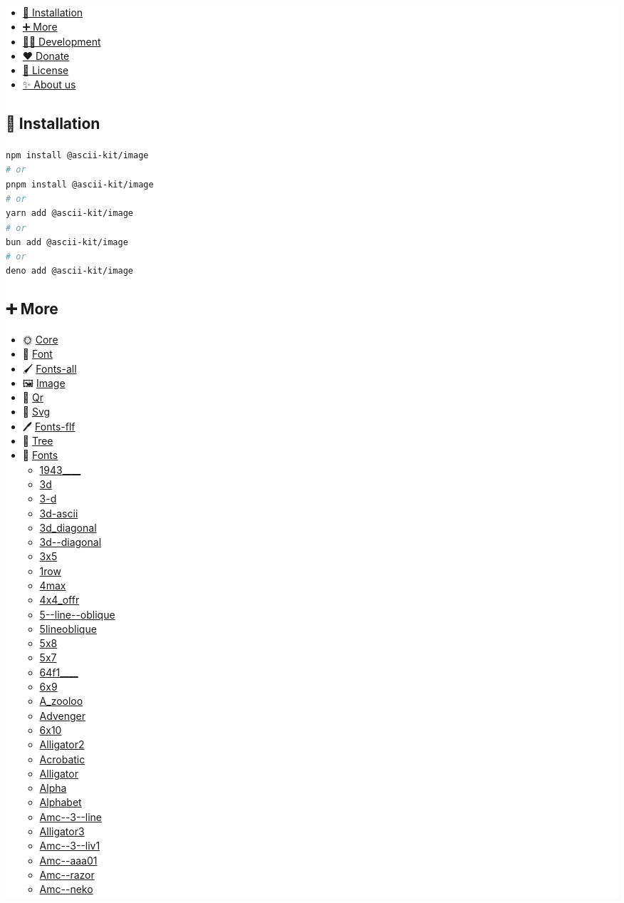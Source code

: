 - [🔑 Installation](#-installation)
- [➕ More](#-more)
- [👨‍💻 Development](#-development)
- [❤️ Donate](#-donate)
- [📜 License](#-license)
- [✨ About us](#-about-us)




## 🔑 Installation

```bash 
npm install @ascii-kit/image
# or
pnpm install @ascii-kit/image
# or
yarn add @ascii-kit/image
# or
bun add @ascii-kit/image
# or
deno add @ascii-kit/image
```

## ➕ More

- 🌞 [Core](https://docs.ascii-kit.pigeonposse.com/guide/core)
- 📝 [Font](https://docs.ascii-kit.pigeonposse.com/guide/font)
- 🖌️ [Fonts-all](https://docs.ascii-kit.pigeonposse.com/guide/fonts-all)
- 🖼️ [Image](https://docs.ascii-kit.pigeonposse.com/guide/image)
- 📱 [Qr](https://docs.ascii-kit.pigeonposse.com/guide/qr)
- 📐 [Svg](https://docs.ascii-kit.pigeonposse.com/guide/svg)
- 🖊️ [Fonts-flf](https://docs.ascii-kit.pigeonposse.com/guide/fonts-flf)
- 🌲 [Tree](https://docs.ascii-kit.pigeonposse.com/guide/tree)
- 📂 [Fonts](https://docs.ascii-kit.pigeonposse.com/guide/fonts)
  - [1943____](https://docs.ascii-kit.pigeonposse.com/guide/fonts/1943____)
  - [3d](https://docs.ascii-kit.pigeonposse.com/guide/fonts/3d)
  - [3-d](https://docs.ascii-kit.pigeonposse.com/guide/fonts/3-d)
  - [3d-ascii](https://docs.ascii-kit.pigeonposse.com/guide/fonts/3d-ascii)
  - [3d_diagonal](https://docs.ascii-kit.pigeonposse.com/guide/fonts/3d_diagonal)
  - [3d--diagonal](https://docs.ascii-kit.pigeonposse.com/guide/fonts/3d--diagonal)
  - [3x5](https://docs.ascii-kit.pigeonposse.com/guide/fonts/3x5)
  - [1row](https://docs.ascii-kit.pigeonposse.com/guide/fonts/1row)
  - [4max](https://docs.ascii-kit.pigeonposse.com/guide/fonts/4max)
  - [4x4_offr](https://docs.ascii-kit.pigeonposse.com/guide/fonts/4x4_offr)
  - [5--line--oblique](https://docs.ascii-kit.pigeonposse.com/guide/fonts/5--line--oblique)
  - [5lineoblique](https://docs.ascii-kit.pigeonposse.com/guide/fonts/5lineoblique)
  - [5x8](https://docs.ascii-kit.pigeonposse.com/guide/fonts/5x8)
  - [5x7](https://docs.ascii-kit.pigeonposse.com/guide/fonts/5x7)
  - [64f1____](https://docs.ascii-kit.pigeonposse.com/guide/fonts/64f1____)
  - [6x9](https://docs.ascii-kit.pigeonposse.com/guide/fonts/6x9)
  - [A_zooloo](https://docs.ascii-kit.pigeonposse.com/guide/fonts/a_zooloo)
  - [Advenger](https://docs.ascii-kit.pigeonposse.com/guide/fonts/advenger)
  - [6x10](https://docs.ascii-kit.pigeonposse.com/guide/fonts/6x10)
  - [Alligator2](https://docs.ascii-kit.pigeonposse.com/guide/fonts/alligator2)
  - [Acrobatic](https://docs.ascii-kit.pigeonposse.com/guide/fonts/acrobatic)
  - [Alligator](https://docs.ascii-kit.pigeonposse.com/guide/fonts/alligator)
  - [Alpha](https://docs.ascii-kit.pigeonposse.com/guide/fonts/alpha)
  - [Alphabet](https://docs.ascii-kit.pigeonposse.com/guide/fonts/alphabet)
  - [Amc--3--line](https://docs.ascii-kit.pigeonposse.com/guide/fonts/amc--3--line)
  - [Alligator3](https://docs.ascii-kit.pigeonposse.com/guide/fonts/alligator3)
  - [Amc--3--liv1](https://docs.ascii-kit.pigeonposse.com/guide/fonts/amc--3--liv1)
  - [Amc--aaa01](https://docs.ascii-kit.pigeonposse.com/guide/fonts/amc--aaa01)
  - [Amc--razor](https://docs.ascii-kit.pigeonposse.com/guide/fonts/amc--razor)
  - [Amc--neko](https://docs.ascii-kit.pigeonposse.com/guide/fonts/amc--neko)